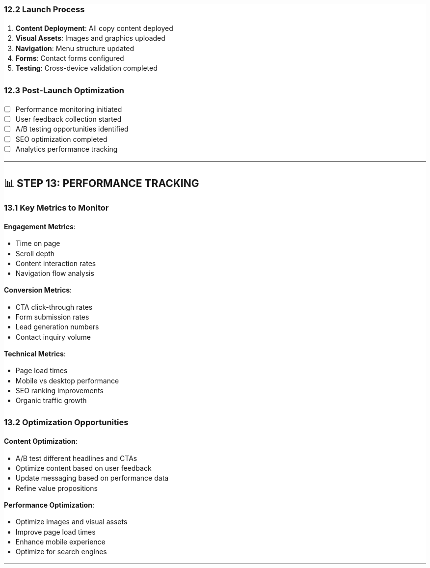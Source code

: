 ### 12.2 Launch Process
1. **Content Deployment**: All copy content deployed
2. **Visual Assets**: Images and graphics uploaded
3. **Navigation**: Menu structure updated
4. **Forms**: Contact forms configured
5. **Testing**: Cross-device validation completed

### 12.3 Post-Launch Optimization
- [ ] Performance monitoring initiated
- [ ] User feedback collection started
- [ ] A/B testing opportunities identified
- [ ] SEO optimization completed
- [ ] Analytics performance tracking

---

## 📊 STEP 13: PERFORMANCE TRACKING

### 13.1 Key Metrics to Monitor
**Engagement Metrics**:
- Time on page
- Scroll depth
- Content interaction rates
- Navigation flow analysis

**Conversion Metrics**:
- CTA click-through rates
- Form submission rates
- Lead generation numbers
- Contact inquiry volume

**Technical Metrics**:
- Page load times
- Mobile vs desktop performance
- SEO ranking improvements
- Organic traffic growth

### 13.2 Optimization Opportunities
**Content Optimization**:
- A/B test different headlines and CTAs
- Optimize content based on user feedback
- Update messaging based on performance data
- Refine value propositions

**Performance Optimization**:
- Optimize images and visual assets
- Improve page load times
- Enhance mobile experience
- Optimize for search engines

---
